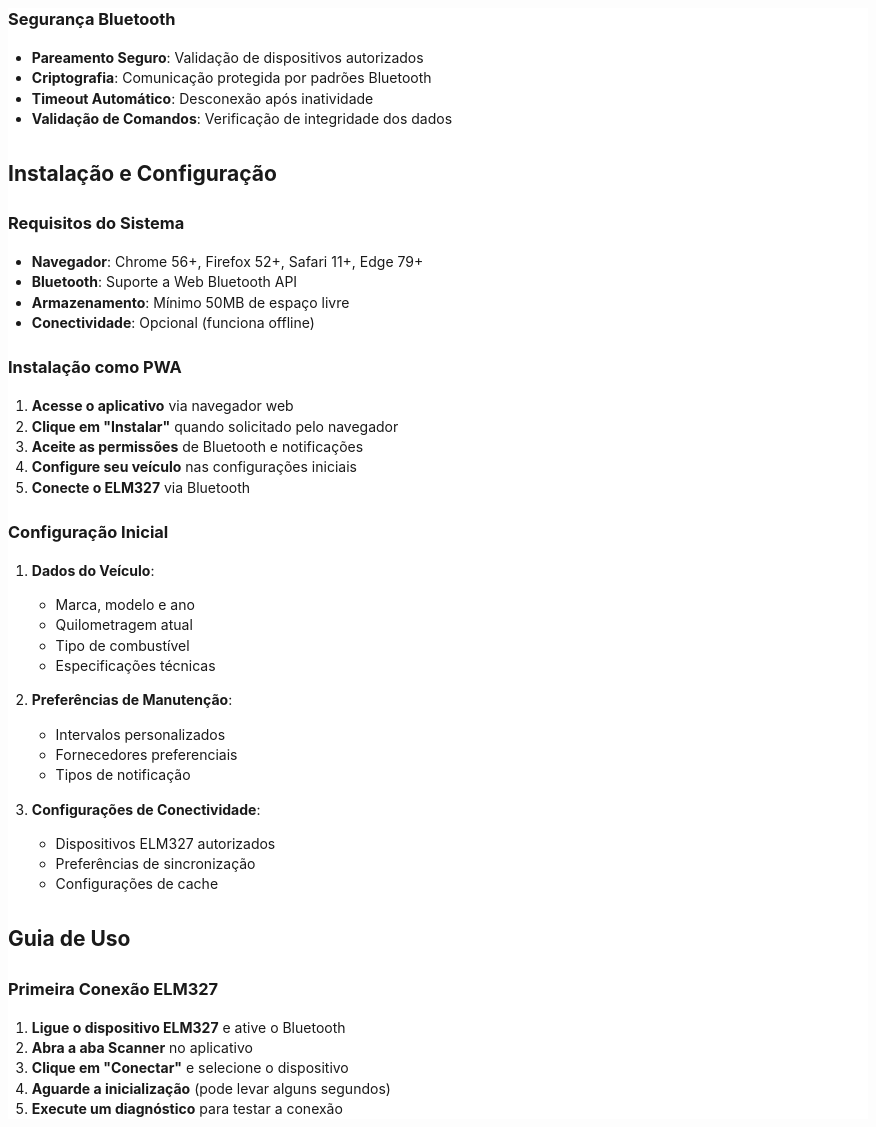 ### Segurança Bluetooth

- **Pareamento Seguro**: Validação de dispositivos autorizados
- **Criptografia**: Comunicação protegida por padrões Bluetooth
- **Timeout Automático**: Desconexão após inatividade
- **Validação de Comandos**: Verificação de integridade dos dados

## Instalação e Configuração

### Requisitos do Sistema

- **Navegador**: Chrome 56+, Firefox 52+, Safari 11+, Edge 79+
- **Bluetooth**: Suporte a Web Bluetooth API
- **Armazenamento**: Mínimo 50MB de espaço livre
- **Conectividade**: Opcional (funciona offline)

### Instalação como PWA

1. **Acesse o aplicativo** via navegador web
2. **Clique em "Instalar"** quando solicitado pelo navegador
3. **Aceite as permissões** de Bluetooth e notificações
4. **Configure seu veículo** nas configurações iniciais
5. **Conecte o ELM327** via Bluetooth

### Configuração Inicial

1. **Dados do Veículo**:
   - Marca, modelo e ano
   - Quilometragem atual
   - Tipo de combustível
   - Especificações técnicas

2. **Preferências de Manutenção**:
   - Intervalos personalizados
   - Fornecedores preferenciais
   - Tipos de notificação

3. **Configurações de Conectividade**:
   - Dispositivos ELM327 autorizados
   - Preferências de sincronização
   - Configurações de cache

## Guia de Uso

### Primeira Conexão ELM327

1. **Ligue o dispositivo ELM327** e ative o Bluetooth
2. **Abra a aba Scanner** no aplicativo
3. **Clique em "Conectar"** e selecione o dispositivo
4. **Aguarde a inicialização** (pode levar alguns segundos)
5. **Execute um diagnóstico** para testar a conexão
